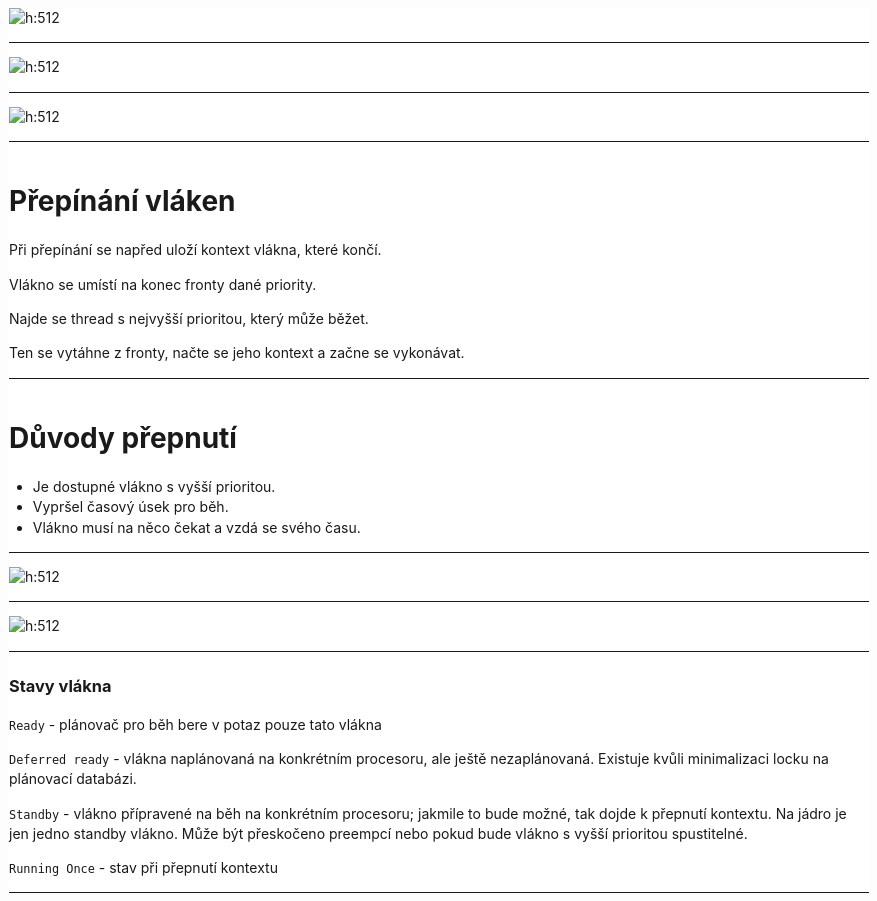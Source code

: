 
![h:512](./assets/06-images/windows_dispatcher_database.jpeg)

---

![h:512](./assets/06-images/windows_priorities.jpeg)

---

![h:512](./assets/06-images/windows_irql_vs_threadp.jpeg)

---

# Přepínání vláken

Při přepínání se napřed uloží kontext vlákna, které končí.

Vlákno se umístí na konec fronty dané priority.

Najde se thread s nejvyšší prioritou, který může běžet.

Ten se vytáhne z fronty, načte se jeho kontext a začne se vykonávat.

---

# Důvody přepnutí

- Je dostupné vlákno s vyšší prioritou.
- Vypršel časový úsek pro běh.
- Vlákno musí na něco čekat a vzdá se svého času.

---

![h:512](./assets/06-images/widnows_thread_switching_2.jpeg)

---

![h:512](./assets/06-images/widnows_thread_switching_1.jpeg)

---

### Stavy vlákna

`Ready` - plánovač pro běh bere v potaz pouze tato vlákna

`Deferred ready` - vlákna naplánovaná na konkrétním procesoru, ale ještě nezaplánovaná. Existuje kvůli minimalizaci locku na plánovací databázi.

`Standby` - vlákno přípravené na běh na konkrétním procesoru; jakmile to bude možné, tak dojde k přepnutí kontextu. Na jádro je jen jedno standby vlákno. Může být přeskočeno preempcí nebo pokud bude vlákno s vyšší prioritou spustitelné.

`Running Once` - stav při přepnutí kontextu

---
